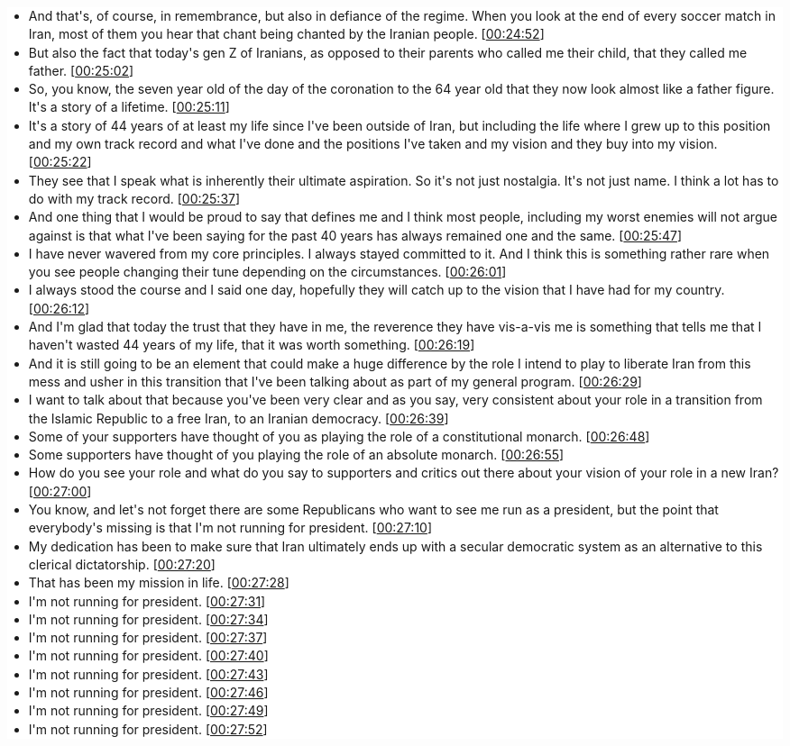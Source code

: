 *  And that's, of course, in remembrance, but also in defiance of the regime. When you look at the end of every soccer match in Iran, most of them you hear that chant being chanted by the Iranian people. [[00:24:52](https://www.youtube.com/watch?v=aisT86shO9k&t=1492.0s)]
*  But also the fact that today's gen Z of Iranians, as opposed to their parents who called me their child, that they called me father. [[00:25:02](https://www.youtube.com/watch?v=aisT86shO9k&t=1502.0s)]
*  So, you know, the seven year old of the day of the coronation to the 64 year old that they now look almost like a father figure. It's a story of a lifetime. [[00:25:11](https://www.youtube.com/watch?v=aisT86shO9k&t=1511.0s)]
*  It's a story of 44 years of at least my life since I've been outside of Iran, but including the life where I grew up to this position and my own track record and what I've done and the positions I've taken and my vision and they buy into my vision. [[00:25:22](https://www.youtube.com/watch?v=aisT86shO9k&t=1522.0s)]
*  They see that I speak what is inherently their ultimate aspiration. So it's not just nostalgia. It's not just name. I think a lot has to do with my track record. [[00:25:37](https://www.youtube.com/watch?v=aisT86shO9k&t=1537.0s)]
*  And one thing that I would be proud to say that defines me and I think most people, including my worst enemies will not argue against is that what I've been saying for the past 40 years has always remained one and the same. [[00:25:47](https://www.youtube.com/watch?v=aisT86shO9k&t=1547.0s)]
*  I have never wavered from my core principles. I always stayed committed to it. And I think this is something rather rare when you see people changing their tune depending on the circumstances. [[00:26:01](https://www.youtube.com/watch?v=aisT86shO9k&t=1561.0s)]
*  I always stood the course and I said one day, hopefully they will catch up to the vision that I have had for my country. [[00:26:12](https://www.youtube.com/watch?v=aisT86shO9k&t=1572.0s)]
*  And I'm glad that today the trust that they have in me, the reverence they have vis-a-vis me is something that tells me that I haven't wasted 44 years of my life, that it was worth something. [[00:26:19](https://www.youtube.com/watch?v=aisT86shO9k&t=1579.0s)]
*  And it is still going to be an element that could make a huge difference by the role I intend to play to liberate Iran from this mess and usher in this transition that I've been talking about as part of my general program. [[00:26:29](https://www.youtube.com/watch?v=aisT86shO9k&t=1589.0s)]
*  I want to talk about that because you've been very clear and as you say, very consistent about your role in a transition from the Islamic Republic to a free Iran, to an Iranian democracy. [[00:26:39](https://www.youtube.com/watch?v=aisT86shO9k&t=1599.0s)]
*  Some of your supporters have thought of you as playing the role of a constitutional monarch. [[00:26:48](https://www.youtube.com/watch?v=aisT86shO9k&t=1608.0s)]
*  Some supporters have thought of you playing the role of an absolute monarch. [[00:26:55](https://www.youtube.com/watch?v=aisT86shO9k&t=1615.0s)]
*  How do you see your role and what do you say to supporters and critics out there about your vision of your role in a new Iran? [[00:27:00](https://www.youtube.com/watch?v=aisT86shO9k&t=1620.0s)]
*  You know, and let's not forget there are some Republicans who want to see me run as a president, but the point that everybody's missing is that I'm not running for president. [[00:27:10](https://www.youtube.com/watch?v=aisT86shO9k&t=1630.0s)]
*  My dedication has been to make sure that Iran ultimately ends up with a secular democratic system as an alternative to this clerical dictatorship. [[00:27:20](https://www.youtube.com/watch?v=aisT86shO9k&t=1640.0s)]
*  That has been my mission in life. [[00:27:28](https://www.youtube.com/watch?v=aisT86shO9k&t=1648.0s)]
*  I'm not running for president. [[00:27:31](https://www.youtube.com/watch?v=aisT86shO9k&t=1651.0s)]
*  I'm not running for president. [[00:27:34](https://www.youtube.com/watch?v=aisT86shO9k&t=1654.0s)]
*  I'm not running for president. [[00:27:37](https://www.youtube.com/watch?v=aisT86shO9k&t=1657.0s)]
*  I'm not running for president. [[00:27:40](https://www.youtube.com/watch?v=aisT86shO9k&t=1660.0s)]
*  I'm not running for president. [[00:27:43](https://www.youtube.com/watch?v=aisT86shO9k&t=1663.0s)]
*  I'm not running for president. [[00:27:46](https://www.youtube.com/watch?v=aisT86shO9k&t=1666.0s)]
*  I'm not running for president. [[00:27:49](https://www.youtube.com/watch?v=aisT86shO9k&t=1669.0s)]
*  I'm not running for president. [[00:27:52](https://www.youtube.com/watch?v=aisT86shO9k&t=1672.0s)]